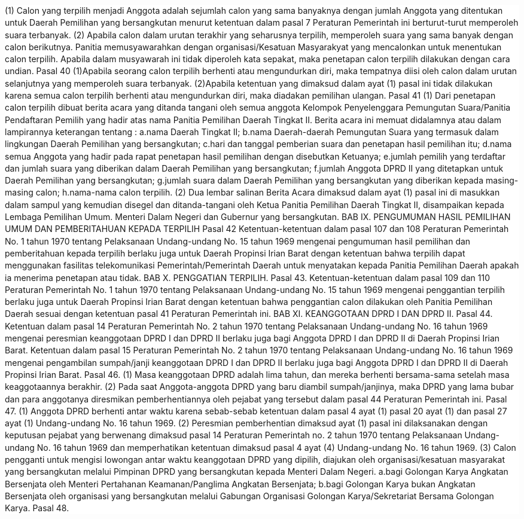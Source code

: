 (1) Calon yang terpilih menjadi Anggota adalah sejumlah calon yang sama banyaknya dengan jumlah Anggota yang ditentukan untuk Daerah Pemilihan yang bersangkutan menurut ketentuan dalam pasal 7 Peraturan Pemerintah ini berturut-turut memperoleh suara terbanyak. (2) Apabila calon dalam urutan terakhir yang seharusnya terpilih, memperoleh suara yang sama banyak dengan calon berikutnya. Panitia memusyawarahkan dengan organisasi/Kesatuan Masyarakyat yang mencalonkan untuk menentukan calon terpilih. Apabila dalam musyawarah ini tidak diperoleh kata sepakat, maka penetapan calon terpilih dilakukan dengan cara undian. Pasal 40 (1)Apabila seorang calon terpilih berhenti atau mengundurkan diri, maka tempatnya diisi oleh calon dalam urutan selanjutnya yang memperoleh suara terbanyak.
(2)Apabila ketentuan yang dimaksud dalam ayat (1) pasal ini tidak dilakukan karena semua calon terpilih berhenti atau mengundurkan diri, maka diadakan pemilihan ulangan.
Pasal 41
(1) Dari penetapan calon terpilih dibuat berita acara yang ditanda tangani oleh semua anggota Kelompok Penyelenggara Pemungutan Suara/Panitia Pendaftaran Pemilih yang hadir atas nama Panitia Pemilihan Daerah Tingkat II. Berita acara ini memuat didalamnya atau dalam lampirannya keterangan tentang :
a.nama Daerah Tingkat II;
b.nama Daerah-daerah Pemungutan Suara yang termasuk dalam lingkungan Daerah Pemilihan yang bersangkutan;
c.hari dan tanggal pemberian suara dan penetapan hasil pemilihan itu;
d.nama semua Anggota yang hadir pada rapat penetapan hasil pemilihan dengan disebutkan Ketuanya;
e.jumlah pemilih yang terdaftar dan jumlah suara yang diberikan dalam Daerah Pemilihan yang bersangkutan;
f.jumlah Anggota DPRD II yang ditetapkan untuk Daerah Pemilihan yang bersangkutan;
g.jumlah suara dalam Daerah Pemilihan yang bersangkutan yang diberikan kepada masing-masing calon;
h.nama-nama calon terpilih. (2) Dua lembar salinan Berita Acara dimaksud dalam ayat (1) pasal ini di masukkan dalam sampul yang kemudian disegel dan ditanda-tangani oleh Ketua Panitia Pemilihan Daerah Tingkat II, disampaikan kepada Lembaga Pemilihan Umum. Menteri Dalam Negeri dan Gubernur yang bersangkutan. BAB IX. PENGUMUMAN HASIL PEMILIHAN UMUM DAN PEMBERITAHUAN KEPADA TERPILIH
Pasal 42
Ketentuan-ketentuan dalam pasal 107 dan 108 Peraturan Pemerintah No. 1 tahun 1970 tentang Pelaksanaan Undang-undang No. 15 tahun 1969 mengenai pengumuman hasil pemilihan dan pemberitahuan kepada terpilih berlaku juga untuk Daerah Propinsi Irian Barat dengan ketentuan bahwa terpilih dapat menggunakan fasilitas telekomunikasi Pemerintah/Pemerintah Daerah untuk menyatakan kepada Panitia Pemilihan Daerah apakah ia menerima penetapan atau tidak. BAB X. PENGGATIAN TERPILIH. Pasal 43. Ketentuan-ketentuan dalam pasal 109 dan 110 Peraturan Pemerintah No. 1 tahun 1970 tentang Pelaksanaan Undang-undang No. 15 tahun 1969 mengenai penggantian terpilih berlaku juga untuk Daerah Propinsi Irian Barat dengan ketentuan bahwa penggantian calon dilakukan oleh Panitia Pemilihan Daerah sesuai dengan ketentuan pasal 41 Peraturan Pemerintah ini. BAB XI. KEANGGOTAAN DPRD I DAN DPRD II. Pasal 44. Ketentuan dalam pasal 14 Peraturan Pemerintah No. 2 tahun 1970 tentang Pelaksanaan Undang-undang No. 16 tahun 1969 mengenai peresmian keanggotaan DPRD I dan DPRD II berlaku juga bagi Anggota DPRD I dan DPRD II di Daerah Propinsi Irian Barat. Ketentuan dalam pasal 15 Peraturan Pemerintah No. 2 tahun 1970 tentang Pelaksanaan Undang-undang No. 16 tahun 1969 mengenai pengambilan sumpah/janji keanggotaan DPRD I dan DPRD II berlaku juga bagi Anggota DPRD I dan DPRD II di Daerah Propinsi Irian Barat. Pasal 46.
(1) Masa keanggotaan DPRD adalah lima tahun, dan mereka berhenti bersama-sama setelah masa keaggotaannya berakhir. (2) Pada saat Anggota-anggota DPRD yang baru diambil sumpah/janjinya, maka DPRD yang lama bubar dan para anggotanya diresmikan pemberhentiannya oleh pejabat yang tersebut dalam pasal 44 Peraturan Pemerintah ini. Pasal 47.
(1) Anggota DPRD berhenti antar waktu karena sebab-sebab ketentuan dalam pasal 4 ayat (1) pasal 20 ayat (1) dan pasal 27 ayat (1) Undang-undang No. 16 tahun 1969. (2) Peresmian pemberhentian dimaksud ayat (1) pasal ini dilaksanakan dengan keputusan pejabat yang berwenang dimaksud pasal 14 Peraturan Pemerintah no. 2 tahun 1970 tentang Pelaksanaan Undang-undang No. 16 tahun 1969 dan memperhatikan ketentuan dimaksud pasal 4 ayat (4) Undang-undang No. 16 tahun 1969.
(3) Calon pengganti untuk mengisi lowongan antar waktu keanggotaan DPRD yang dipilih, diajukan oleh organisasi/kesatuan masyarakat yang bersangkutan melalui Pimpinan DPRD yang bersangkutan kepada Menteri Dalam Negeri. a.bagi Golongan Karya Angkatan Bersenjata oleh Menteri Pertahanan Keamanan/Panglima Angkatan Bersenjata;
b.bagi Golongan Karya bukan Angkatan Bersenjata oleh organisasi yang bersangkutan melalui Gabungan Organisasi Golongan Karya/Sekretariat Bersama Golongan Karya. Pasal 48.